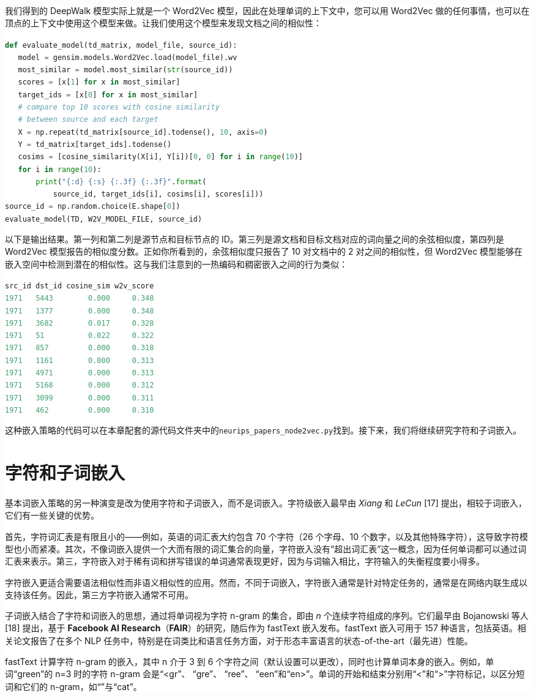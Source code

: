 
我们得到的 DeepWalk 模型实际上就是一个 Word2Vec 模型，因此在处理单词的上下文中，您可以用 Word2Vec 做的任何事情，也可以在顶点的上下文中使用这个模型来做。让我们使用这个模型来发现文档之间的相似性：

```py
def evaluate_model(td_matrix, model_file, source_id):
   model = gensim.models.Word2Vec.load(model_file).wv
   most_similar = model.most_similar(str(source_id))
   scores = [x[1] for x in most_similar]
   target_ids = [x[0] for x in most_similar]
   # compare top 10 scores with cosine similarity 
   # between source and each target
   X = np.repeat(td_matrix[source_id].todense(), 10, axis=0)
   Y = td_matrix[target_ids].todense()
   cosims = [cosine_similarity(X[i], Y[i])[0, 0] for i in range(10)]
   for i in range(10):
       print("{:d} {:s} {:.3f} {:.3f}".format(
           source_id, target_ids[i], cosims[i], scores[i]))
source_id = np.random.choice(E.shape[0])
evaluate_model(TD, W2V_MODEL_FILE, source_id) 
```

以下是输出结果。第一列和第二列是源节点和目标节点的 ID。第三列是源文档和目标文档对应的词向量之间的余弦相似度，第四列是 Word2Vec 模型报告的相似度分数。正如你所看到的，余弦相似度只报告了 10 对文档中的 2 对之间的相似性，但 Word2Vec 模型能够在嵌入空间中检测到潜在的相似性。这与我们注意到的一热编码和稠密嵌入之间的行为类似：

```py
src_id dst_id cosine_sim w2v_score
1971   5443        0.000     0.348
1971   1377        0.000     0.348
1971   3682        0.017     0.328
1971   51          0.022     0.322
1971   857         0.000     0.318
1971   1161        0.000     0.313
1971   4971        0.000     0.313
1971   5168        0.000     0.312
1971   3099        0.000     0.311
1971   462         0.000     0.310 
```

这种嵌入策略的代码可以在本章配套的源代码文件夹中的`neurips_papers_node2vec.py`找到。接下来，我们将继续研究字符和子词嵌入。

# 字符和子词嵌入

基本词嵌入策略的另一种演变是改为使用字符和子词嵌入，而不是词嵌入。字符级嵌入最早由 *Xiang* 和 *LeCun* [17] 提出，相较于词嵌入，它们有一些关键的优势。

首先，字符词汇表是有限且小的——例如，英语的词汇表大约包含 70 个字符（26 个字母、10 个数字，以及其他特殊字符），这导致字符模型也小而紧凑。其次，不像词嵌入提供一个大而有限的词汇集合的向量，字符嵌入没有“超出词汇表”这一概念，因为任何单词都可以通过词汇表来表示。第三，字符嵌入对于稀有词和拼写错误的单词通常表现更好，因为与词输入相比，字符输入的失衡程度要小得多。

字符嵌入更适合需要语法相似性而非语义相似性的应用。然而，不同于词嵌入，字符嵌入通常是针对特定任务的，通常是在网络内联生成以支持该任务。因此，第三方字符嵌入通常不可用。

子词嵌入结合了字符和词嵌入的思想，通过将单词视为字符 n-gram 的集合，即由 *n* 个连续字符组成的序列。它们最早由 Bojanowski 等人 [18] 提出，基于 **Facebook AI Research**（**FAIR**）的研究，随后作为 fastText 嵌入发布。fastText 嵌入可用于 157 种语言，包括英语。相关论文报告了在多个 NLP 任务中，特别是在词类比和语言任务方面，对于形态丰富语言的状态-of-the-art（最先进）性能。

fastText 计算字符 n-gram 的嵌入，其中 n 介于 3 到 6 个字符之间（默认设置可以更改），同时也计算单词本身的嵌入。例如，单词“green”的 n=3 时的字符 n-gram 会是“<gr”、 “gre”、 “ree”、 “een”和“en>”。单词的开始和结束分别用“<”和“>”字符标记，以区分短词和它们的 n-gram，如“<cat>”与“cat”。
